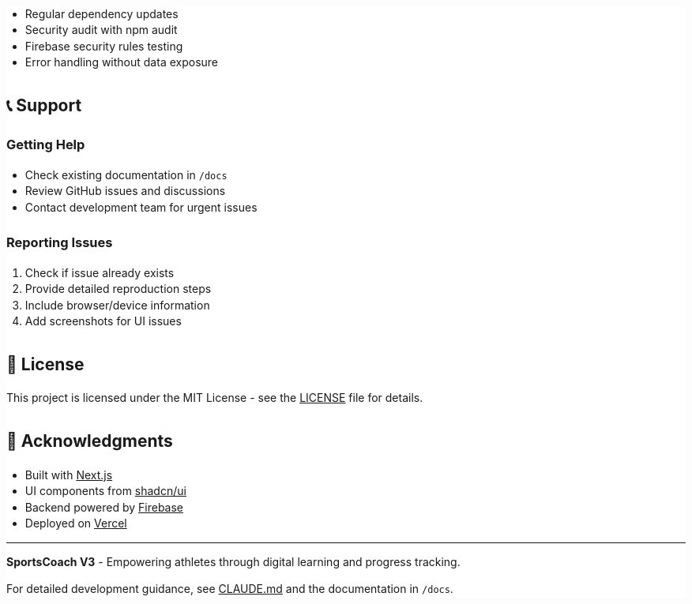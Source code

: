 - Regular dependency updates
- Security audit with npm audit
- Firebase security rules testing
- Error handling without data exposure

## 📞 Support

### Getting Help

- Check existing documentation in `/docs`
- Review GitHub issues and discussions
- Contact development team for urgent issues

### Reporting Issues

1. Check if issue already exists
2. Provide detailed reproduction steps
3. Include browser/device information
4. Add screenshots for UI issues

## 📄 License

This project is licensed under the MIT License - see the [LICENSE](LICENSE) file for details.

## 🙏 Acknowledgments

- Built with [Next.js](https://nextjs.org/)
- UI components from [shadcn/ui](https://ui.shadcn.com/)
- Backend powered by [Firebase](https://firebase.google.com/)
- Deployed on [Vercel](https://vercel.com/)

---

**SportsCoach V3** - Empowering athletes through digital learning and progress tracking.



For detailed development guidance, see [CLAUDE.md](./CLAUDE.md) and the documentation in `/docs`.
